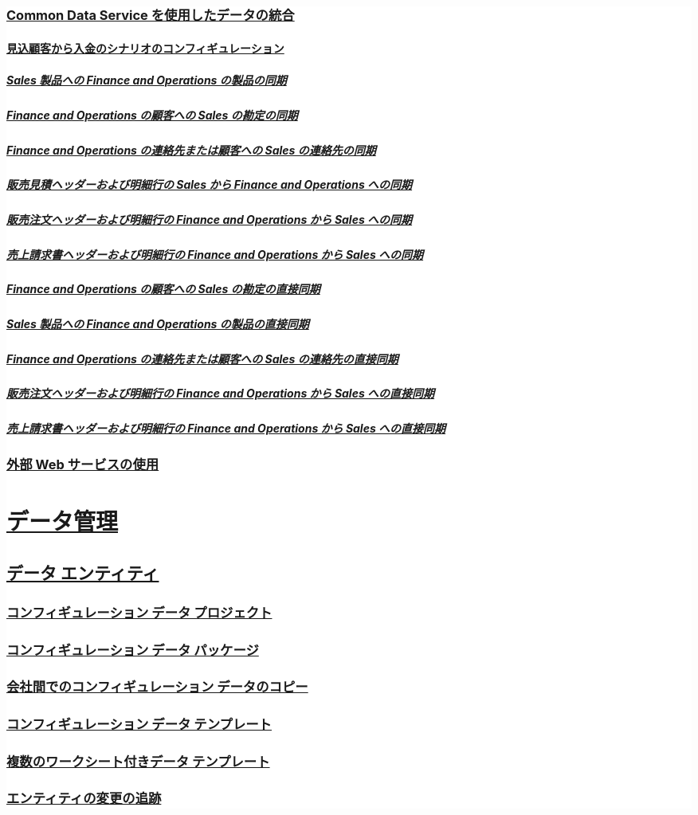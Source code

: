 ### [Common Data Service を使用したデータの統合](data-entities/data-integration-cds.md) 
#### [見込顧客から入金のシナリオのコンフィギュレーション](../supply-chain/sales-marketing/prospect-to-cash.md)
##### [Sales 製品への Finance and Operations の製品の同期](../supply-chain/sales-marketing/products-template-mapping-direct.md)
##### [Finance and Operations の顧客への Sales の勘定の同期](../supply-chain/sales-marketing/accounts-template-mapping-direct.md)
##### [Finance and Operations の連絡先または顧客への Sales の連絡先の同期](../supply-chain/sales-marketing/contacts-template-mapping-direct.md)
##### [販売見積ヘッダーおよび明細行の Sales から Finance and Operations への同期](../supply-chain/sales-marketing/sales-quotation-template-mapping-sales-fin.md)
##### [販売注文ヘッダーおよび明細行の Finance and Operations から Sales への同期](../supply-chain/sales-marketing/sales-order-template-mapping-direct.md)
##### [売上請求書ヘッダーおよび明細行の Finance and Operations から Sales への同期](../supply-chain/sales-marketing/sales-invoice-template-mapping-direct.md)
##### [Finance and Operations の顧客への Sales の勘定の直接同期](../supply-chain/sales-marketing/accounts-template-mapping-direct.md)
##### [Sales 製品への Finance and Operations の製品の直接同期](../supply-chain/sales-marketing/products-template-mapping-direct.md)
##### [Finance and Operations の連絡先または顧客への Sales の連絡先の直接同期](../supply-chain/sales-marketing/contacts-template-mapping-direct.md)
##### [販売注文ヘッダーおよび明細行の Finance and Operations から Sales への直接同期](../supply-chain/sales-marketing/sales-order-template-mapping-direct.md)
##### [売上請求書ヘッダーおよび明細行の Finance and Operations から Sales への直接同期](../supply-chain/sales-marketing/sales-invoice-template-mapping-direct.md)

### [外部 Web サービスの使用](data-entities/consume-external-web-service.md)


# [データ管理](data-entities/data-entities-data-packages.md)

## [データ エンティティ](data-entities/data-entities.md)

### [コンフィギュレーション データ プロジェクト](data-entities/configuration-data-projects.md)
### [コンフィギュレーション データ パッケージ](data-entities/configuration-data-packages.md)
### [会社間でのコンフィギュレーション データのコピー](data-entities/copy-configuration.md)
### [コンフィギュレーション データ テンプレート](data-entities/configuration-data-templates.md)
### [複数のワークシート付きデータ テンプレート](data-entities/excel-template-multiple.md)
### [エンティティの変更の追跡](data-entities/entity-change-track.md)